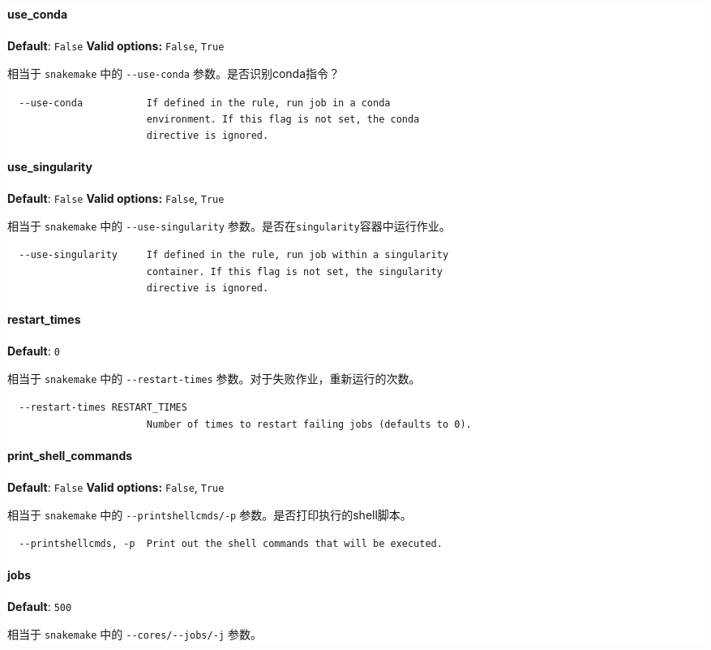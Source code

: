 

#### use_conda

**Default**: `False`
**Valid options:** `False`, `True`

相当于 `snakemake` 中的 `--use-conda` 参数。是否识别conda指令？

```
  --use-conda           If defined in the rule, run job in a conda
                        environment. If this flag is not set, the conda
                        directive is ignored.
```



#### use_singularity

**Default**: `False`
**Valid options:** `False`, `True`

相当于 `snakemake` 中的 `--use-singularity` 参数。是否在`singularity`容器中运行作业。

```
  --use-singularity     If defined in the rule, run job within a singularity
                        container. If this flag is not set, the singularity
                        directive is ignored.
```



#### restart_times

**Default**: `0`

相当于 `snakemake` 中的 `--restart-times` 参数。对于失败作业，重新运行的次数。

```
  --restart-times RESTART_TIMES
                        Number of times to restart failing jobs (defaults to 0).
```



#### print_shell_commands

**Default**: `False`
**Valid options:** `False`, `True`

相当于 `snakemake` 中的 `--printshellcmds/-p` 参数。是否打印执行的shell脚本。

```
  --printshellcmds, -p  Print out the shell commands that will be executed.
```



#### jobs

**Default**: `500`

相当于 `snakemake` 中的 `--cores/--jobs/-j` 参数。
